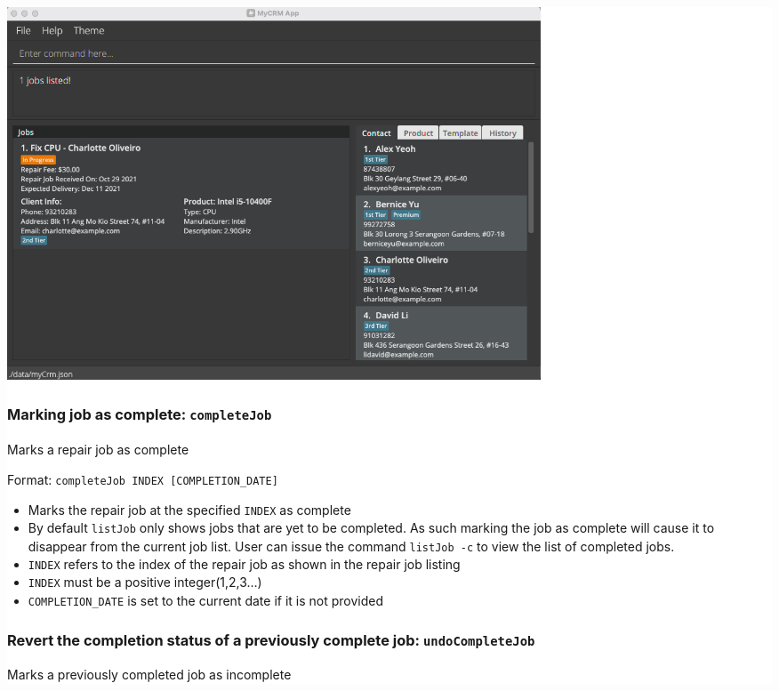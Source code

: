   <img src="images/ui-find-job.jpg" width="600px">

### Marking job as complete: `completeJob`

Marks a repair job as complete

Format: `completeJob INDEX [COMPLETION_DATE]`

* Marks the repair job at the specified `INDEX` as complete
* By default `listJob` only shows jobs that are yet to be completed. As such marking the job as complete will cause 
  it to disappear from the current job list. User can issue the command `listJob -c` to view the list of completed jobs.
* `INDEX` refers to the index of the repair job as shown in the repair job listing
* `INDEX` must be a positive integer(1,2,3…)
* `COMPLETION_DATE` is set to the current date if it is not provided

### Revert the completion status of a previously complete job: `undoCompleteJob`

Marks a previously completed job as incomplete
